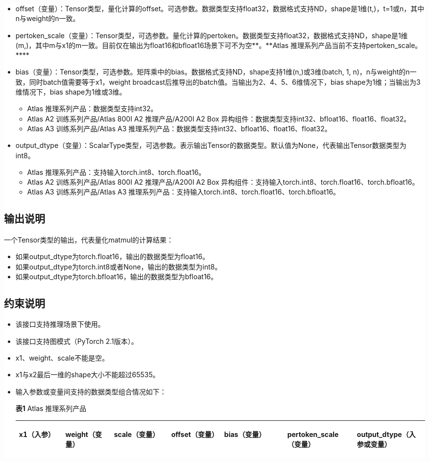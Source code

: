- offset（变量）：Tensor类型，量化计算的offset。可选参数。数据类型支持float32，数据格式支持ND，shape是1维(t,)，t=1或n，其中n与weight的n一致。
- pertoken_scale（变量）：Tensor类型，可选参数。量化计算的pertoken。数据类型支持float32，数据格式支持ND，shape是1维(m,)，其中m与x1的m一致。目前仅在输出为float16和bfloat16场景下可不为空**。**<term>Atlas 推理系列产品</term>当前不支持pertoken_scale。****
- bias（变量）：Tensor类型，可选参数。矩阵乘中的bias。数据格式支持ND，shape支持1维(n,)或3维(batch, 1, n)，n与weight的n一致，同时batch值需要等于x1，weight broadcast后推导出的batch值。当输出为2、4、5、6维情况下，bias shape为1维；当输出为3维情况下，bias shape为1维或3维。
    - <term>Atlas 推理系列产品</term>：数据类型支持int32。
    - <term>Atlas A2 训练系列产品/Atlas 800I A2 推理产品/A200I A2 Box 异构组件</term>：数据类型支持int32、bfloat16、float16、float32。
    - <term>Atlas A3 训练系列产品/Atlas A3 推理系列产品</term>：数据类型支持int32、bfloat16、float16、float32。

- output_dtype（变量）：ScalarType类型，可选参数。表示输出Tensor的数据类型。默认值为None，代表输出Tensor数据类型为int8。
    - <term>Atlas 推理系列产品</term>：支持输入torch.int8、torch.float16。
    - <term>Atlas A2 训练系列产品/Atlas 800I A2 推理产品/A200I A2 Box 异构组件</term>：支持输入torch.int8、torch.float16、torch.bfloat16。
    - <term>Atlas A3 训练系列产品/Atlas A3 推理系列产品</term>：支持输入torch.int8、torch.float16、torch.bfloat16。

## 输出说明

一个Tensor类型的输出，代表量化matmul的计算结果：

- 如果output_dtype为torch.float16，输出的数据类型为float16。
- 如果output_dtype为torch.int8或者None，输出的数据类型为int8。
- 如果output_dtype为torch.bfloat16，输出的数据类型为bfloat16。

## 约束说明

- 该接口支持推理场景下使用。
- 该接口支持图模式（PyTorch 2.1版本）。
- x1、weight、scale不能是空。
- x1与x2最后一维的shape大小不能超过65535。
- 输入参数或变量间支持的数据类型组合情况如下：

    **表1** <term>Atlas 推理系列产品</term>

    <a name="zh-cn_topic_0000001778938168_table75025595916"></a>
    <table><thead align="left"><tr id="zh-cn_topic_0000001778938168_row13503185919911"><th class="cellrowborder" valign="top" width="11.32113211321132%" id="mcps1.2.8.1.1"><p id="zh-cn_topic_0000001778938168_p35036591098"><a name="zh-cn_topic_0000001778938168_p35036591098"></a><a name="zh-cn_topic_0000001778938168_p35036591098"></a>x1（入参）</p>
    </th>
    <th class="cellrowborder" valign="top" width="11.871187118711871%" id="mcps1.2.8.1.2"><p id="zh-cn_topic_0000001778938168_p450320598916"><a name="zh-cn_topic_0000001778938168_p450320598916"></a><a name="zh-cn_topic_0000001778938168_p450320598916"></a>weight（变量）</p>
    </th>
    <th class="cellrowborder" valign="top" width="13.991399139913991%" id="mcps1.2.8.1.3"><p id="zh-cn_topic_0000001778938168_p125032592912"><a name="zh-cn_topic_0000001778938168_p125032592912"></a><a name="zh-cn_topic_0000001778938168_p125032592912"></a>scale（变量）</p>
    </th>
    <th class="cellrowborder" valign="top" width="12.931293129312932%" id="mcps1.2.8.1.4"><p id="zh-cn_topic_0000001778938168_p750375912919"><a name="zh-cn_topic_0000001778938168_p750375912919"></a><a name="zh-cn_topic_0000001778938168_p750375912919"></a>offset（变量）</p>
    </th>
    <th class="cellrowborder" valign="top" width="15.41154115411541%" id="mcps1.2.8.1.5"><p id="zh-cn_topic_0000001778938168_p16503175913919"><a name="zh-cn_topic_0000001778938168_p16503175913919"></a><a name="zh-cn_topic_0000001778938168_p16503175913919"></a>bias（变量）</p>
    </th>
    <th class="cellrowborder" valign="top" width="17.001700170017003%" id="mcps1.2.8.1.6"><p id="zh-cn_topic_0000001778938168_p1150395911911"><a name="zh-cn_topic_0000001778938168_p1150395911911"></a><a name="zh-cn_topic_0000001778938168_p1150395911911"></a>pertoken_scale（变量）</p>
    </th>
    <th class="cellrowborder" valign="top" width="17.47174717471747%" id="mcps1.2.8.1.7"><p id="zh-cn_topic_0000001778938168_p15503135912911"><a name="zh-cn_topic_0000001778938168_p15503135912911"></a><a name="zh-cn_topic_0000001778938168_p15503135912911"></a>output_dtype（入参或变量）</p>
    </th>
    </tr>